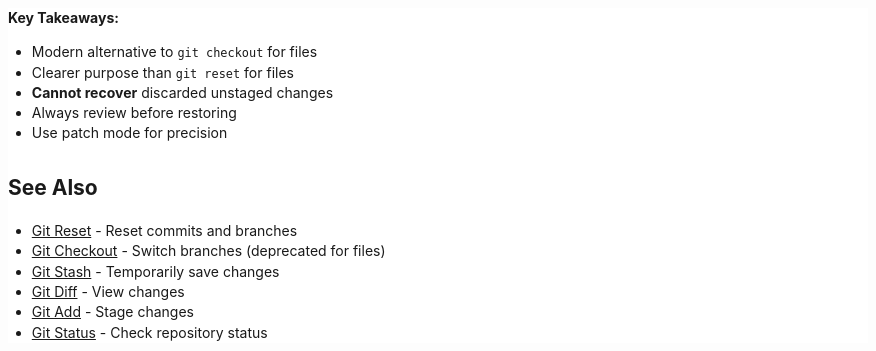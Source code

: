 **Key Takeaways:**
- Modern alternative to `git checkout` for files
- Clearer purpose than `git reset` for files
- **Cannot recover** discarded unstaged changes
- Always review before restoring
- Use patch mode for precision

## See Also

- [Git Reset](./reset.md) - Reset commits and branches
- [Git Checkout](./branch.md#switching-branches) - Switch branches (deprecated for files)
- [Git Stash](./stash.md) - Temporarily save changes
- [Git Diff](./diff.md) - View changes
- [Git Add](./add.md) - Stage changes
- [Git Status](./status.md) - Check repository status
